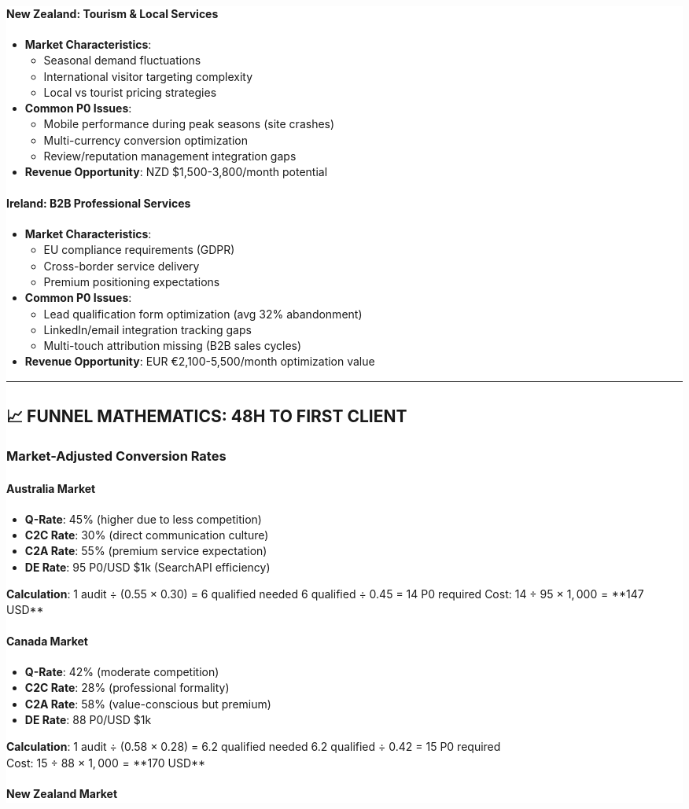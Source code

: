 #### **New Zealand: Tourism & Local Services**

- **Market Characteristics**:
  - Seasonal demand fluctuations
  - International visitor targeting complexity
  - Local vs tourist pricing strategies
- **Common P0 Issues**:
  - Mobile performance during peak seasons (site crashes)
  - Multi-currency conversion optimization
  - Review/reputation management integration gaps
- **Revenue Opportunity**: NZD $1,500-3,800/month potential

#### **Ireland: B2B Professional Services**

- **Market Characteristics**:
  - EU compliance requirements (GDPR)
  - Cross-border service delivery
  - Premium positioning expectations
- **Common P0 Issues**:
  - Lead qualification form optimization (avg 32% abandonment)
  - LinkedIn/email integration tracking gaps
  - Multi-touch attribution missing (B2B sales cycles)
- **Revenue Opportunity**: EUR €2,100-5,500/month optimization value

---

## 📈 FUNNEL MATHEMATICS: 48H TO FIRST CLIENT

### **Market-Adjusted Conversion Rates**

#### **Australia Market**

- **Q-Rate**: 45% (higher due to less competition)
- **C2C Rate**: 30% (direct communication culture)
- **C2A Rate**: 55% (premium service expectation)
- **DE Rate**: 95 P0/USD $1k (SearchAPI efficiency)

**Calculation**: 1 audit ÷ (0.55 × 0.30) = 6 qualified needed
6 qualified ÷ 0.45 = 14 P0 required
Cost: 14 ÷ 95 × $1,000 = **$147 USD**

#### **Canada Market**

- **Q-Rate**: 42% (moderate competition)
- **C2C Rate**: 28% (professional formality)
- **C2A Rate**: 58% (value-conscious but premium)
- **DE Rate**: 88 P0/USD $1k

**Calculation**: 1 audit ÷ (0.58 × 0.28) = 6.2 qualified needed
6.2 qualified ÷ 0.42 = 15 P0 required  
Cost: 15 ÷ 88 × $1,000 = **$170 USD**

#### **New Zealand Market**
